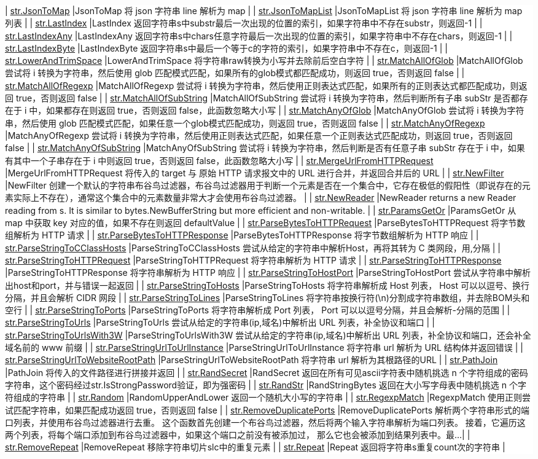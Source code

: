 | [str.JsonToMap](#jsontomap) |JsonToMap 将 json 字符串 line 解析为 map  |
| [str.JsonToMapList](#jsontomaplist) |JsonToMapList 将 json 字符串 line 解析为 map 列表  |
| [str.LastIndex](#lastindex) |LastIndex 返回字符串s中substr最后一次出现的位置的索引，如果字符串中不存在substr，则返回-1  |
| [str.LastIndexAny](#lastindexany) |LastIndexAny 返回字符串s中chars任意字符最后一次出现的位置的索引，如果字符串中不存在chars，则返回-1  |
| [str.LastIndexByte](#lastindexbyte) |LastIndexByte 返回字符串s中最后一个等于c的字符的索引，如果字符串中不存在c，则返回-1  |
| [str.LowerAndTrimSpace](#lowerandtrimspace) |LowerAndTrimSpace 将字符串raw转换为小写并去除前后空白字符  |
| [str.MatchAllOfGlob](#matchallofglob) |MatchAllOfGlob 尝试将 i 转换为字符串，然后使用 glob 匹配模式匹配，如果所有的glob模式都匹配成功，则返回 true，否则返回 false  |
| [str.MatchAllOfRegexp](#matchallofregexp) |MatchAllOfRegexp 尝试将 i 转换为字符串，然后使用正则表达式匹配，如果所有的正则表达式都匹配成功，则返回 true，否则返回 false  |
| [str.MatchAllOfSubString](#matchallofsubstring) |MatchAllOfSubString 尝试将 i 转换为字符串，然后判断所有子串 subStr 是否都存在于 i 中，如果都存在则返回 true，否则返回 false，此函数忽略大小写  |
| [str.MatchAnyOfGlob](#matchanyofglob) |MatchAnyOfGlob 尝试将 i 转换为字符串，然后使用 glob 匹配模式匹配，如果任意一个glob模式匹配成功，则返回 true，否则返回 false  |
| [str.MatchAnyOfRegexp](#matchanyofregexp) |MatchAnyOfRegexp 尝试将 i 转换为字符串，然后使用正则表达式匹配，如果任意一个正则表达式匹配成功，则返回 true，否则返回 false  |
| [str.MatchAnyOfSubString](#matchanyofsubstring) |MatchAnyOfSubString 尝试将 i 转换为字符串，然后判断是否有任意子串 subStr 存在于 i 中，如果有其中一个子串存在于 i 中则返回 true，否则返回 false，此函数忽略大小写  |
| [str.MergeUrlFromHTTPRequest](#mergeurlfromhttprequest) |MergeUrlFromHTTPRequest 将传入的 target 与 原始 HTTP 请求报文中的 URL 进行合并，并返回合并后的 URL  |
| [str.NewFilter](#newfilter) |NewFilter 创建一个默认的字符串布谷鸟过滤器，布谷鸟过滤器用于判断一个元素是否在一个集合中，它存在极低的假阳性（即说存在的元素实际上不存在），通常这个集合中的元素数量非常大才会使用布谷鸟过滤器。  |
| [str.NewReader](#newreader) |NewReader returns a new Reader reading from s. It is similar to bytes.NewBufferString but more efficient and non-writable. |
| [str.ParamsGetOr](#paramsgetor) |ParamsGetOr 从 map 中获取 key 对应的值，如果不存在则返回 defaultValue  |
| [str.ParseBytesToHTTPRequest](#parsebytestohttprequest) |ParseBytesToHTTPRequest 将字节数组解析为 HTTP 请求  |
| [str.ParseBytesToHTTPResponse](#parsebytestohttpresponse) |ParseBytesToHTTPResponse 将字节数组解析为 HTTP 响应  |
| [str.ParseStringToCClassHosts](#parsestringtocclasshosts) |ParseStringToCClassHosts 尝试从给定的字符串中解析Host，再将其转为 C 类网段，用,分隔  |
| [str.ParseStringToHTTPRequest](#parsestringtohttprequest) |ParseStringToHTTPRequest 将字符串解析为 HTTP 请求  |
| [str.ParseStringToHTTPResponse](#parsestringtohttpresponse) |ParseStringToHTTPResponse 将字符串解析为 HTTP 响应  |
| [str.ParseStringToHostPort](#parsestringtohostport) |ParseStringToHostPort 尝试从字符串中解析出host和port，并与错误一起返回  |
| [str.ParseStringToHosts](#parsestringtohosts) |ParseStringToHosts 将字符串解析成 Host 列表， Host 可以以逗号、换行分隔，并且会解析 CIDR 网段  |
| [str.ParseStringToLines](#parsestringtolines) |ParseStringToLines 将字符串按换行符(\n)分割成字符串数组，并去除BOM头和空行  |
| [str.ParseStringToPorts](#parsestringtoports) |ParseStringToPorts 将字符串解析成 Port 列表， Port 可以以逗号分隔，并且会解析-分隔的范围  |
| [str.ParseStringToUrls](#parsestringtourls) |ParseStringToUrls 尝试从给定的字符串(ip,域名)中解析出 URL 列表，补全协议和端口  |
| [str.ParseStringToUrlsWith3W](#parsestringtourlswith3w) |ParseStringToUrlsWith3W 尝试从给定的字符串(ip,域名)中解析出 URL 列表，补全协议和端口，还会补全域名前的 www 前缀  |
| [str.ParseStringUrlToUrlInstance](#parsestringurltourlinstance) |ParseStringUrlToUrlInstance 将字符串 url 解析为 URL 结构体并返回错误  |
| [str.ParseStringUrlToWebsiteRootPath](#parsestringurltowebsiterootpath) |ParseStringUrlToWebsiteRootPath 将字符串 url 解析为其根路径的URL  |
| [str.PathJoin](#pathjoin) |PathJoin 将传入的文件路径进行拼接并返回  |
| [str.RandSecret](#randsecret) |RandSecret 返回在所有可见ascii字符表中随机挑选 n 个字符组成的密码字符串，这个密码经过str.IsStrongPassword验证，即为强密码  |
| [str.RandStr](#randstr) |RandStringBytes 返回在大小写字母表中随机挑选 n 个字符组成的字符串  |
| [str.Random](#random) |RandomUpperAndLower 返回一个随机大小写的字符串  |
| [str.RegexpMatch](#regexpmatch) |RegexpMatch 使用正则尝试匹配字符串，如果匹配成功返回 true，否则返回 false  |
| [str.RemoveDuplicatePorts](#removeduplicateports) |RemoveDuplicatePorts 解析两个字符串形式的端口列表，并使用布谷鸟过滤器进行去重。  这个函数首先创建一个布谷鸟过滤器，然后将两个输入字符串解析为端口列表。  接着，它遍历这两个列表，将每个端口添加到布谷鸟过滤器中，如果这个端口之前没有被添加过，  那么它也会被添加到结果列表中。最...|
| [str.RemoveRepeat](#removerepeat) |RemoveRepeat 移除字符串切片slc中的重复元素  |
| [str.Repeat](#repeat) |Repeat 返回将字符串s重复count次的字符串  |